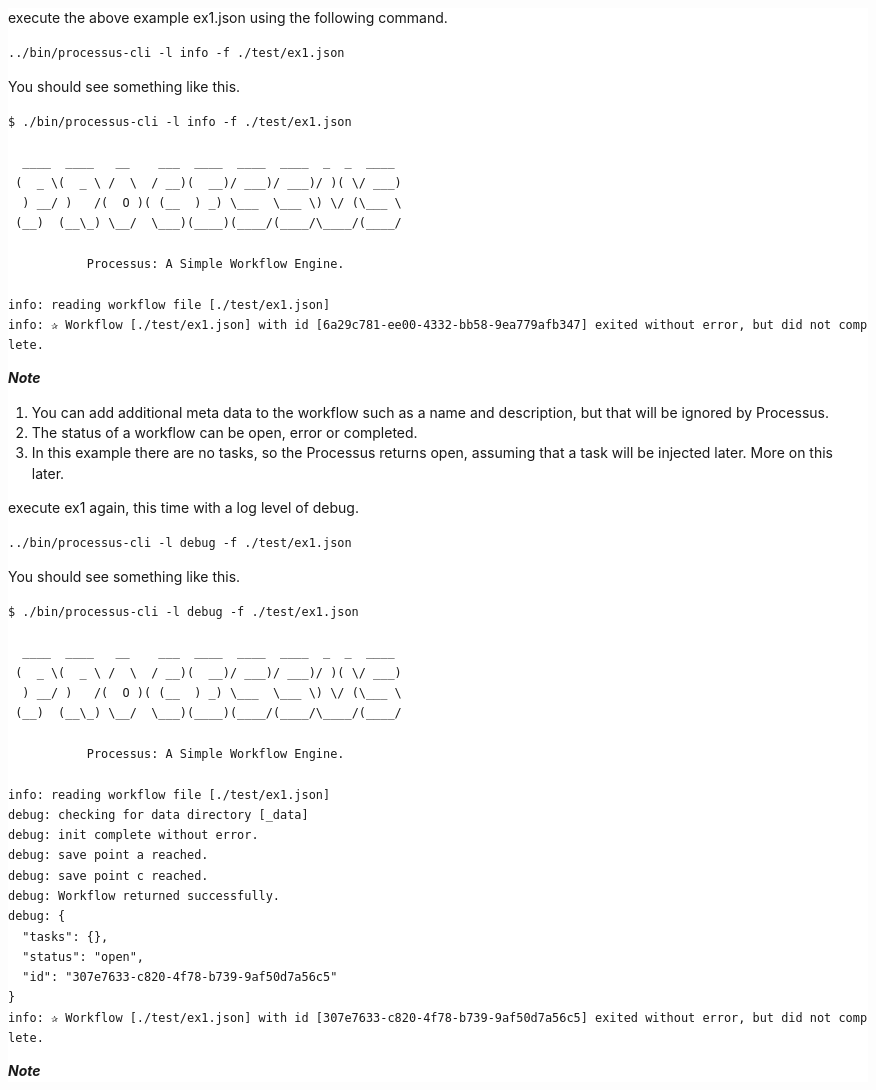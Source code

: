 execute the above example ex1.json using the following command.
```
../bin/processus-cli -l info -f ./test/ex1.json
```

You should see something like this.
```
$ ./bin/processus-cli -l info -f ./test/ex1.json

  ____  ____   __    ___  ____  ____  ____  _  _  ____
 (  _ \(  _ \ /  \  / __)(  __)/ ___)/ ___)/ )( \/ ___)
  ) __/ )   /(  O )( (__  ) _) \___  \___ \) \/ (\___ \
 (__)  (__\_) \__/  \___)(____)(____/(____/\____/(____/

           Processus: A Simple Workflow Engine.

info: reading workflow file [./test/ex1.json]
info: ✰ Workflow [./test/ex1.json] with id [6a29c781-ee00-4332-bb58-9ea779afb347] exited without error, but did not complete.
```
***Note***

1. You can add additional meta data to the workflow such as a name and description, but that will be ignored by Processus.
2. The status of a workflow can be open, error or completed.
3. In this example there are no tasks, so the Processus returns open, assuming that a task will be injected later. More on this later.

execute ex1 again, this time with a log level of debug.
```
../bin/processus-cli -l debug -f ./test/ex1.json
```

You should see something like this.
```
$ ./bin/processus-cli -l debug -f ./test/ex1.json

  ____  ____   __    ___  ____  ____  ____  _  _  ____
 (  _ \(  _ \ /  \  / __)(  __)/ ___)/ ___)/ )( \/ ___)
  ) __/ )   /(  O )( (__  ) _) \___  \___ \) \/ (\___ \
 (__)  (__\_) \__/  \___)(____)(____/(____/\____/(____/

           Processus: A Simple Workflow Engine.

info: reading workflow file [./test/ex1.json]
debug: checking for data directory [_data]
debug: init complete without error.
debug: save point a reached.
debug: save point c reached.
debug: Workflow returned successfully.
debug: {
  "tasks": {},
  "status": "open",
  "id": "307e7633-c820-4f78-b739-9af50d7a56c5"
}
info: ✰ Workflow [./test/ex1.json] with id [307e7633-c820-4f78-b739-9af50d7a56c5] exited without error, but did not complete.
```
***Note***
